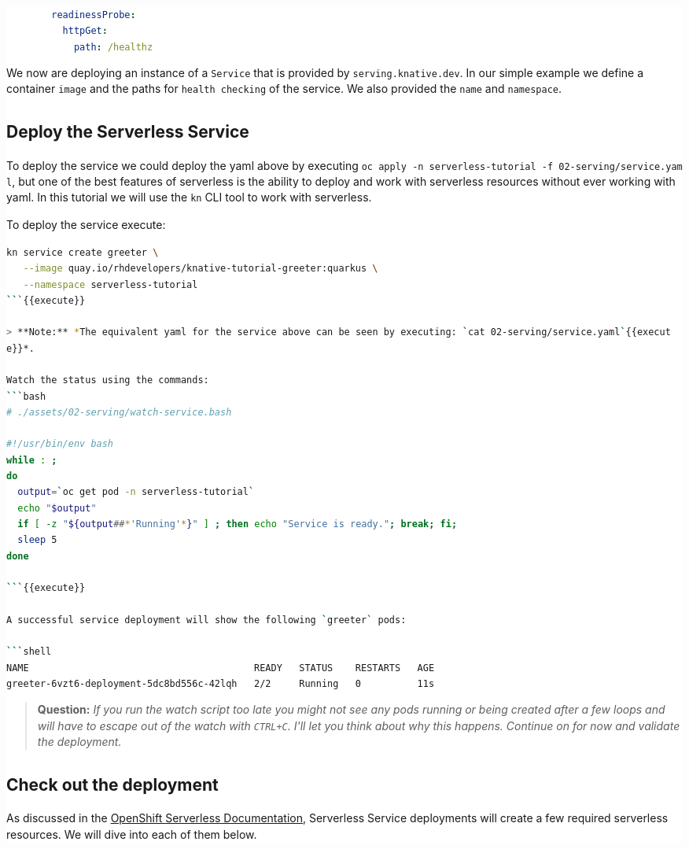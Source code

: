 ```yaml
        readinessProbe:
          httpGet:
            path: /healthz

```

We now are deploying an instance of a `Service` that is provided by `serving.knative.dev`.  In our simple example we define a container `image` and the paths for `health checking` of the service.  We also provided the `name` and `namespace`.

## Deploy the Serverless Service
To deploy the service we could deploy the yaml above by executing `oc apply -n serverless-tutorial -f 02-serving/service.yaml`, but one of the best features of serverless is the ability to deploy and work with serverless resources without ever working with yaml.  In this tutorial we will use the `kn` CLI tool to work with serverless. 

To deploy the service execute:
```bash
kn service create greeter \
   --image quay.io/rhdevelopers/knative-tutorial-greeter:quarkus \
   --namespace serverless-tutorial
```{{execute}}

> **Note:** *The equivalent yaml for the service above can be seen by executing: `cat 02-serving/service.yaml`{{execute}}*.

Watch the status using the commands:
```bash
# ./assets/02-serving/watch-service.bash

#!/usr/bin/env bash
while : ;
do
  output=`oc get pod -n serverless-tutorial`
  echo "$output"
  if [ -z "${output##*'Running'*}" ] ; then echo "Service is ready."; break; fi;
  sleep 5
done

```{{execute}}

A successful service deployment will show the following `greeter` pods:

```shell
NAME                                        READY   STATUS    RESTARTS   AGE
greeter-6vzt6-deployment-5dc8bd556c-42lqh   2/2     Running   0          11s
```

> **Question:** *If you run the watch script too late you might not see any pods running or being created after a few loops and will have to escape out of the watch with `CTRL+C`.  I'll let you think about why this happens.  Continue on for now and validate the deployment.*

## Check out the deployment
As discussed in the [OpenShift Serverless Documentation][ocp-serving-components], Serverless Service deployments will create a few required serverless resources.  We will dive into each of them below.


[ocp-serving-components]: https://docs.openshift.com/container-platform/4.4/serverless/knative_serving/serverless-knative-serving.html#serverless-serving-resources_serverless-knative-serving